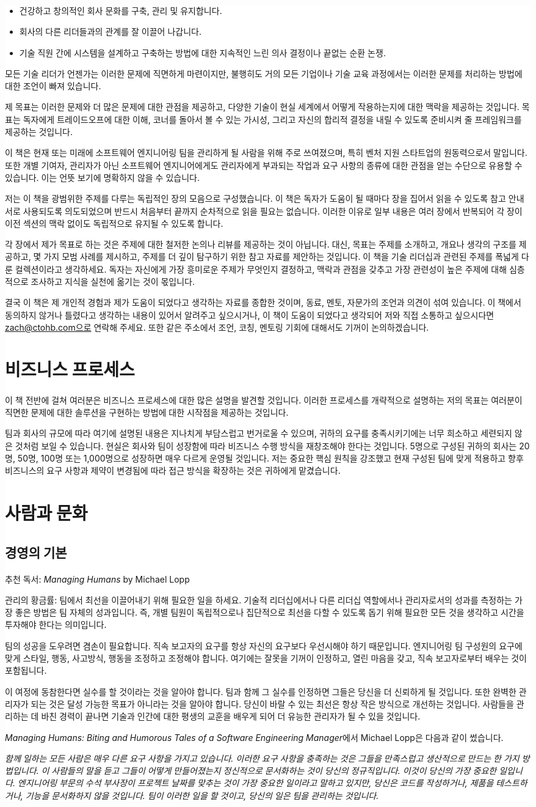 * 건강하고 창의적인 회사 문화를 구축, 관리 및 유지합니다.

* 회사의 다른 리더들과의 관계를 잘 이끌어 나갑니다.

* 기술 직원 간에 시스템을 설계하고 구축하는 방법에 대한 지속적인 느린 의사 결정이나 끝없는 순환 논쟁.

모든 기술 리더가 언젠가는 이러한 문제에 직면하게 마련이지만, 불행히도 거의 모든 기업이나 기술 교육 과정에서는 이러한 문제를 처리하는 방법에 대한 조언이 빠져 있습니다.

제 목표는 이러한 문제와 더 많은 문제에 대한 관점을 제공하고, 다양한 기술이 현실 세계에서 어떻게 작용하는지에 대한 맥락을 제공하는 것입니다. 목표는 독자에게 트레이드오프에 대한 이해, 코너를 돌아서 볼 수 있는 가시성, 그리고 자신의 합리적 결정을 내릴 수 있도록 준비시켜 줄 프레임워크를 제공하는 것입니다.

이 책은 현재 또는 미래에 소프트웨어 엔지니어링 팀을 관리하게 될 사람을 위해 주로 쓰여졌으며, 특히 벤처 지원 스타트업의 원동력으로서 말입니다. 또한 개별 기여자, 관리자가 아닌 소프트웨어 엔지니어에게도 관리자에게 부과되는 작업과 요구 사항의 종류에 대한 관점을 얻는 수단으로 유용할 수 있습니다. 이는 언뜻 보기에 명확하지 않을 수 있습니다.

저는 이 책을 광범위한 주제를 다루는 독립적인 장의 모음으로 구성했습니다. 이 책은 독자가 도움이 될 때마다 장을 집어서 읽을 수 있도록 참고 안내서로 사용되도록 의도되었으며 반드시 처음부터 끝까지 순차적으로 읽을 필요는 없습니다. 이러한 이유로 일부 내용은 여러 장에서 반복되어 각 장이 이전 섹션의 맥락 없이도 독립적으로 유지될 수 있도록 합니다.

각 장에서 제가 목표로 하는 것은 주제에 대한 철저한 논의나 리뷰를 제공하는 것이 아닙니다. 대신, 목표는 주제를 소개하고, 개요나 생각의 구조를 제공하고, 몇 가지 모범 사례를 제시하고, 주제를 더 깊이 탐구하기 위한 참고 자료를 제안하는 것입니다. 이 책을 기술 리더십과 관련된 주제를 폭넓게 다룬 컬렉션이라고 생각하세요. 독자는 자신에게 가장 흥미로운 주제가 무엇인지 결정하고, 맥락과 관점을 갖추고 가장 관련성이 높은 주제에 대해 심층적으로 조사하고 지식을 실천에 옮기는 것이 몫입니다.

결국 이 책은 제 개인적 경험과 제가 도움이 되었다고 생각하는 자료를 종합한 것이며, 동료, 멘토, 자문가의 조언과 의견이 섞여 있습니다. 이 책에서 동의하지 않거나 틀렸다고 생각하는 내용이 있어서 알려주고 싶으시거나, 이 책이 도움이 되었다고 생각되어 저와 직접 소통하고 싶으시다면 zach@ctohb.com으로 연락해 주세요. 또한 같은 주소에서 조언, 코칭, 멘토링 기회에 대해서도 기꺼이 논의하겠습니다.

# 비즈니스 프로세스

이 책 전반에 걸쳐 여러분은 비즈니스 프로세스에 대한 많은 설명을 발견할 것입니다. 이러한 프로세스를 개략적으로 설명하는 저의 목표는 여러분이 직면한 문제에 대한 솔루션을 구현하는 방법에 대한 시작점을 제공하는 것입니다.

팀과 회사의 규모에 따라 여기에 설명된 내용은 지나치게 부담스럽고 번거로울 수 있으며, 귀하의 요구를 충족시키기에는 너무 희소하고 세련되지 않은 것처럼 보일 수 있습니다. 현실은 회사와 팀이 성장함에 따라 비즈니스 수행 방식을 재창조해야 한다는 것입니다. 5명으로 구성된 귀하의 회사는 20명, 50명, 100명 또는 1,000명으로 성장하면 매우 다르게 운영될 것입니다. 저는 중요한 핵심 원칙을 강조했고 현재 구성된 팀에 맞게 적용하고 향후 비즈니스의 요구 사항과 제약이 변경됨에 따라 접근 방식을 확장하는 것은 귀하에게 맡겼습니다.


# 사람과 문화

## 경영의 기본

추천 독서: *Managing Humans* by Michael Lopp

관리의 황금률: 팀에서 최선을 이끌어내기 위해 필요한 일을 하세요. 기술적 리더십에서나 다른 리더십 역할에서나 관리자로서의 성과를 측정하는 가장 좋은 방법은 팀 자체의 성과입니다. 즉, 개별 팀원이 독립적으로나 집단적으로 최선을 다할 수 있도록 돕기 위해 필요한 모든 것을 생각하고 시간을 투자해야 한다는 의미입니다.

팀의 성공을 도우려면 겸손이 필요합니다. 직속 보고자의 요구를 항상 자신의 요구보다 우선시해야 하기 때문입니다. 엔지니어링 팀 구성원의 요구에 맞게 스타일, 행동, 사고방식, 행동을 조정하고 조정해야 합니다. 여기에는 잘못을 기꺼이 인정하고, 열린 마음을 갖고, 직속 보고자로부터 배우는 것이 포함됩니다.

이 여정에 동참한다면 실수를 할 것이라는 것을 알아야 합니다. 팀과 함께 그 실수를 인정하면 그들은 당신을 더 신뢰하게 될 것입니다. 또한 완벽한 관리자가 되는 것은 달성 가능한 목표가 아니라는 것을 알아야 합니다. 당신이 바랄 수 있는 최선은 항상 작은 방식으로 개선하는 것입니다. 사람들을 관리하는 데 바친 경력이 끝나면 기술과 인간에 대한 평생의 교훈을 배우게 되어 더 유능한 관리자가 될 수 있을 것입니다.

*Managing Humans: Biting and Humorous Tales of a Software Engineering Manager*에서 Michael Lopp은 다음과 같이 썼습니다.

*함께 일하는 모든 사람은 매우 다른 요구 사항을 가지고 있습니다. 이러한 요구 사항을 충족하는 것은 그들을 만족스럽고 생산적으로 만드는 한 가지 방법입니다. 이 사람들의 말을 듣고 그들이 어떻게 만들어졌는지 정신적으로 문서화하는 것이 당신의 정규직입니다. 이것이 당신의 가장 중요한 일입니다. 엔지니어링 부문의 수석 부사장이 프로젝트 날짜를 맞추는 것이 가장 중요한 일이라고 말하고 있지만, 당신은 코드를 작성하거나, 제품을 테스트하거나, 기능을 문서화하지 않을 것입니다. 팀이 이러한 일을 할 것이고, 당신의 일은 팀을 관리하는 것입니다.*
